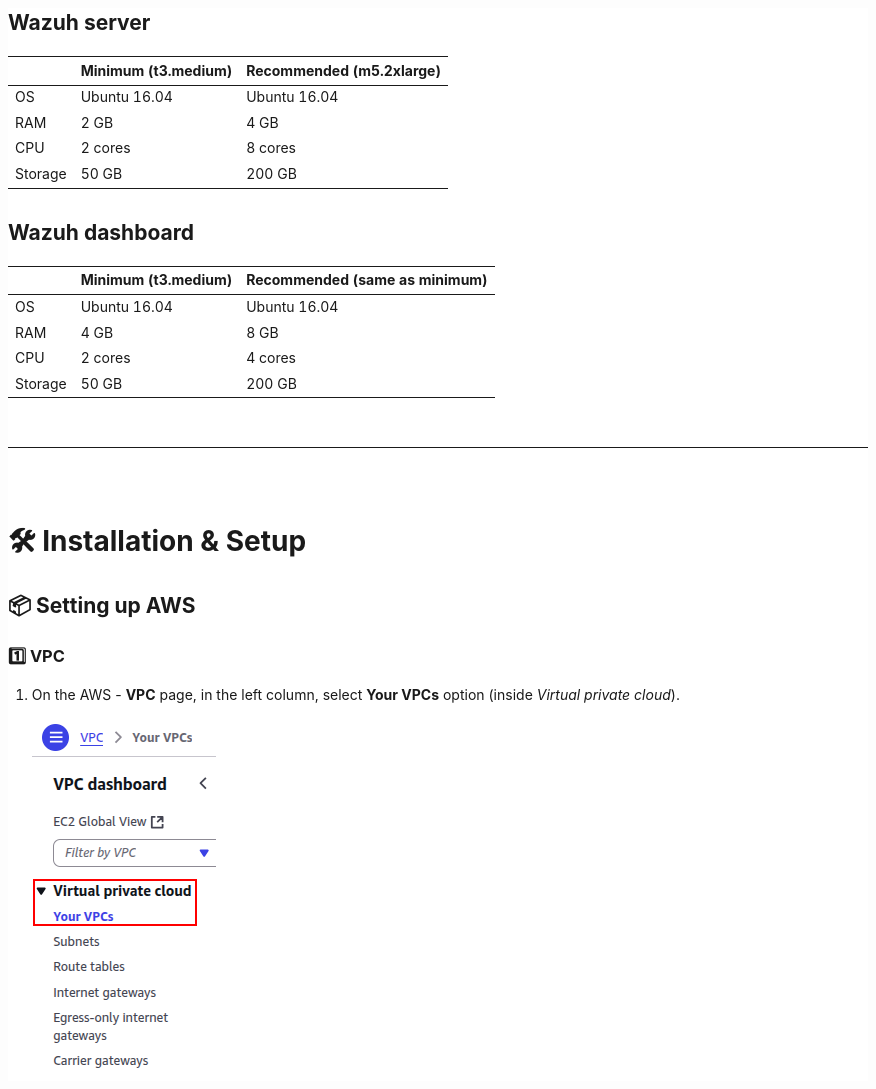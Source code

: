## Wazuh server
|         | Minimum (t3.medium) | Recommended (m5.2xlarge)  |
| ------- | ------------------- | ------------------------- |
| OS      | Ubuntu 16.04        | Ubuntu 16.04              |
| RAM     | 2 GB                | 4 GB                      |
| CPU     | 2 cores             | 8 cores                   |
| Storage | 50 GB               | 200 GB                    |

## Wazuh dashboard
|         | Minimum (t3.medium) | Recommended (same as minimum)  |
| ------- | ------------------- | ------------------------------ |
| OS      | Ubuntu 16.04        | Ubuntu 16.04                   |
| RAM     | 4 GB                | 8 GB                           |
| CPU     | 2 cores             | 4 cores                        |
| Storage | 50 GB               | 200 GB                         |

&nbsp;

---

&nbsp;

# 🛠️ Installation & Setup

## 📦 Setting up AWS

### 1️⃣ VPC
1. On the AWS - **VPC** page, in the left column, select **Your VPCs** option (inside *Virtual private cloud*).

    ![Step 1](assets/0_setting_up/1_vpc/1.png)
